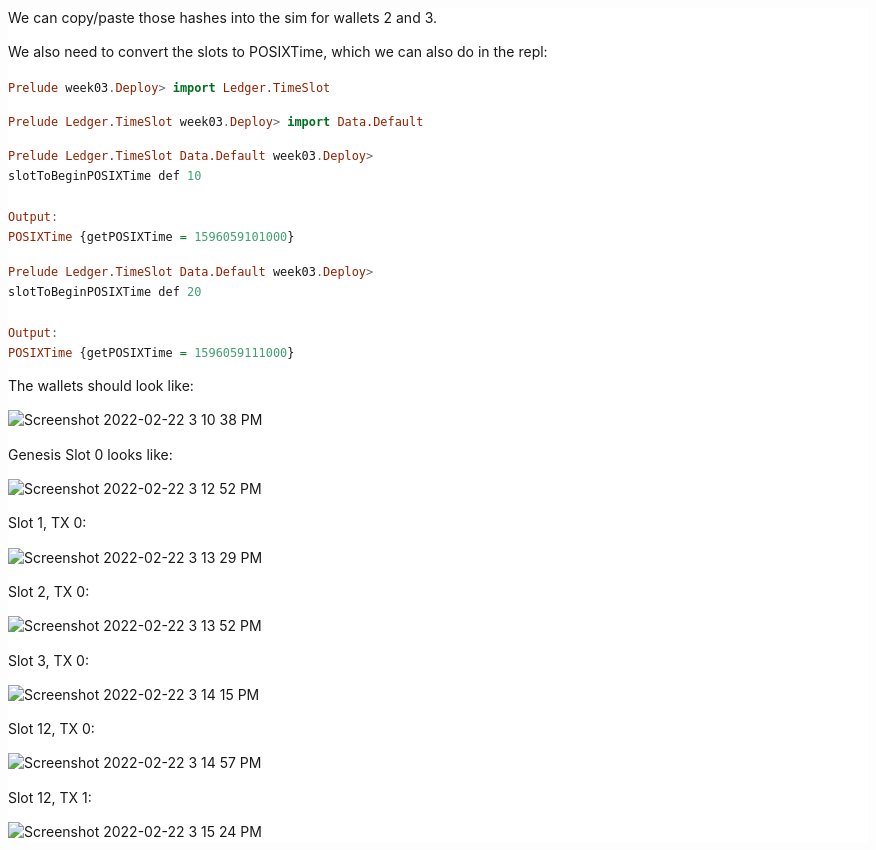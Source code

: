 We can copy/paste those hashes into the sim for wallets 2 and 3.

We also need to convert the slots to POSIXTime, which we can also do in the repl:

```haskell
Prelude week03.Deploy> import Ledger.TimeSlot
```

```haskell
Prelude Ledger.TimeSlot week03.Deploy> import Data.Default
```

```haskell
Prelude Ledger.TimeSlot Data.Default week03.Deploy>
slotToBeginPOSIXTime def 10

Output:
POSIXTime {getPOSIXTime = 1596059101000}
```

```haskell
Prelude Ledger.TimeSlot Data.Default week03.Deploy>
slotToBeginPOSIXTime def 20

Output:
POSIXTime {getPOSIXTime = 1596059111000}
```

The wallets should look like:

![Screenshot 2022-02-22 3 10 38 PM](https://user-images.githubusercontent.com/59018247/155421121-238f98c6-5db4-4998-a8b9-c5480f2af862.png)


Genesis Slot 0 looks like:

![Screenshot 2022-02-22 3 12 52 PM](https://user-images.githubusercontent.com/59018247/155421184-0cf78d3a-8231-4e87-93ba-cc309e5194b0.png)


Slot 1, TX 0:

![Screenshot 2022-02-22 3 13 29 PM](https://user-images.githubusercontent.com/59018247/155421261-3de95d30-3273-480e-9e7c-2dd195f8a017.png)

Slot 2, TX 0:

![Screenshot 2022-02-22 3 13 52 PM](https://user-images.githubusercontent.com/59018247/155421299-074999f6-79d2-40f0-85e7-378771261b8c.png)

Slot 3, TX 0:

![Screenshot 2022-02-22 3 14 15 PM](https://user-images.githubusercontent.com/59018247/155421319-53290473-87f2-450b-8c32-12625866edf6.png)


Slot 12, TX 0:

![Screenshot 2022-02-22 3 14 57 PM](https://user-images.githubusercontent.com/59018247/155421344-87dfb48b-63c0-434c-a79d-d299b4ef82af.png)


Slot 12, TX 1:


![Screenshot 2022-02-22 3 15 24 PM](https://user-images.githubusercontent.com/59018247/155421386-60aa58a0-4dd7-46a6-98eb-a16904ceb596.png)
